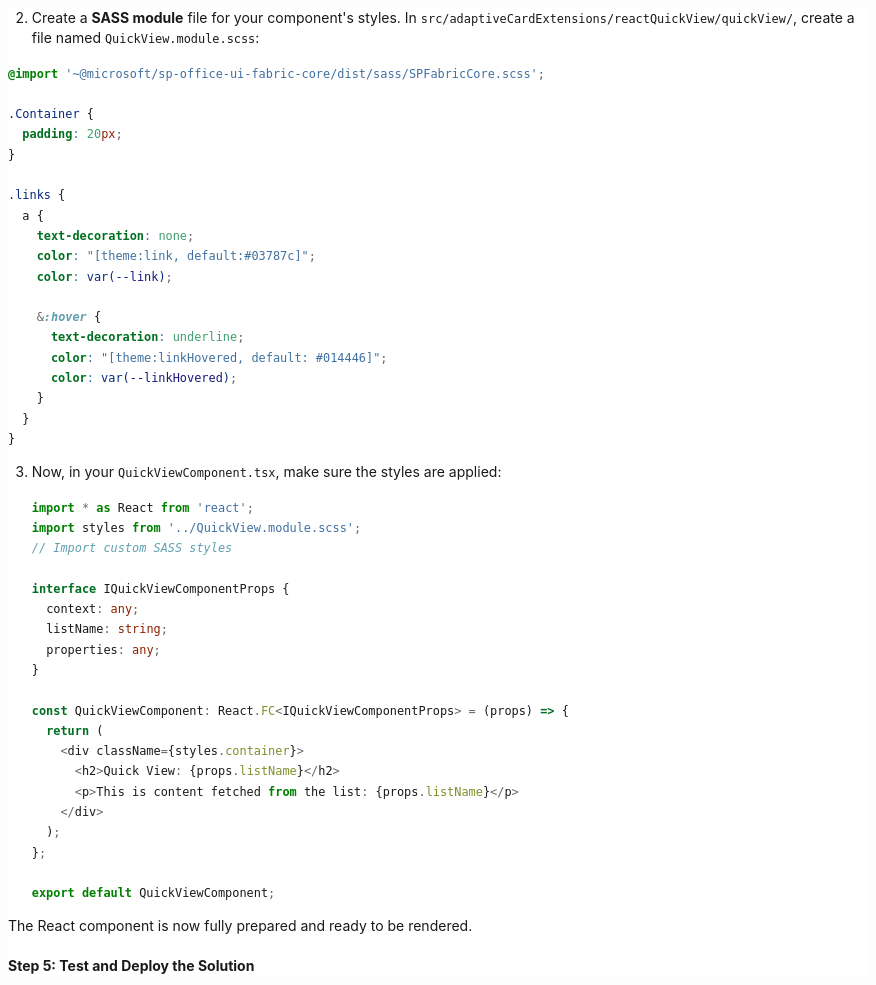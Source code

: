2. Create a **SASS module** file for your component's styles. In `src/adaptiveCardExtensions/reactQuickView/quickView/`, create a file named `QuickView.module.scss`:
    

```css
@import '~@microsoft/sp-office-ui-fabric-core/dist/sass/SPFabricCore.scss';

.Container {
  padding: 20px;
}

.links {
  a {
    text-decoration: none;
    color: "[theme:link, default:#03787c]";
    color: var(--link);

    &:hover {
      text-decoration: underline;
      color: "[theme:linkHovered, default: #014446]";
      color: var(--linkHovered);
    }
  }
}
```

3. Now, in your `QuickViewComponent.tsx`, make sure the styles are applied:
    
    ```typescript
    import * as React from 'react';
    import styles from '../QuickView.module.scss';
    // Import custom SASS styles
    
    interface IQuickViewComponentProps {
      context: any;    
      listName: string; 
      properties: any;  
    }
    
    const QuickViewComponent: React.FC<IQuickViewComponentProps> = (props) => {
      return (
        <div className={styles.container}>
          <h2>Quick View: {props.listName}</h2>
          <p>This is content fetched from the list: {props.listName}</p>
        </div>
      );
    };
    
    export default QuickViewComponent;
    ```
    

The React component is now fully prepared and ready to be rendered.

#### **Step 5: Test and Deploy the Solution**

